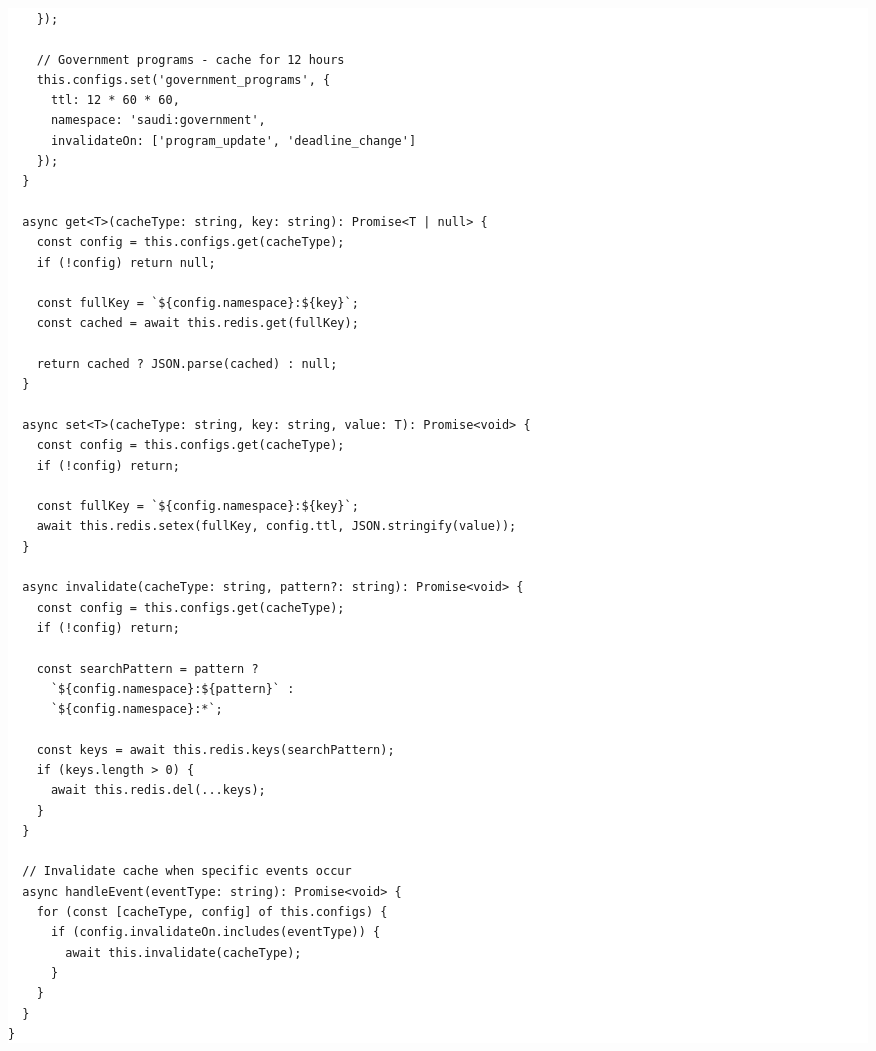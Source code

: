 ```
    });
    
    // Government programs - cache for 12 hours
    this.configs.set('government_programs', {
      ttl: 12 * 60 * 60,
      namespace: 'saudi:government',
      invalidateOn: ['program_update', 'deadline_change']
    });
  }
  
  async get<T>(cacheType: string, key: string): Promise<T | null> {
    const config = this.configs.get(cacheType);
    if (!config) return null;
    
    const fullKey = `${config.namespace}:${key}`;
    const cached = await this.redis.get(fullKey);
    
    return cached ? JSON.parse(cached) : null;
  }
  
  async set<T>(cacheType: string, key: string, value: T): Promise<void> {
    const config = this.configs.get(cacheType);
    if (!config) return;
    
    const fullKey = `${config.namespace}:${key}`;
    await this.redis.setex(fullKey, config.ttl, JSON.stringify(value));
  }
  
  async invalidate(cacheType: string, pattern?: string): Promise<void> {
    const config = this.configs.get(cacheType);
    if (!config) return;
    
    const searchPattern = pattern ? 
      `${config.namespace}:${pattern}` : 
      `${config.namespace}:*`;
    
    const keys = await this.redis.keys(searchPattern);
    if (keys.length > 0) {
      await this.redis.del(...keys);
    }
  }
  
  // Invalidate cache when specific events occur
  async handleEvent(eventType: string): Promise<void> {
    for (const [cacheType, config] of this.configs) {
      if (config.invalidateOn.includes(eventType)) {
        await this.invalidate(cacheType);
      }
    }
  }
}
```
